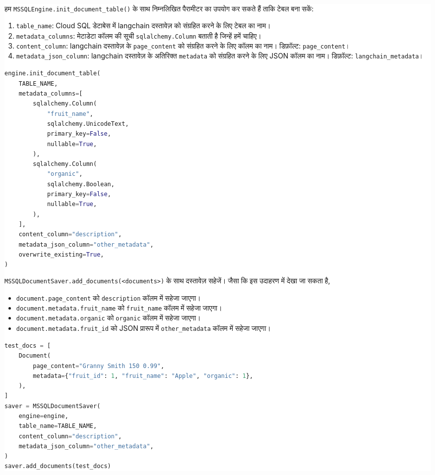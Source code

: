 हम `MSSQLEngine.init_document_table()` के साथ निम्नलिखित पैरामीटर का उपयोग कर सकते हैं ताकि टेबल बना सकें:

1. `table_name`: Cloud SQL डेटाबेस में langchain दस्तावेज़ को संग्रहित करने के लिए टेबल का नाम।
2. `metadata_columns`: मेटाडेटा कॉलम की सूची `sqlalchemy.Column` बताती है जिन्हें हमें चाहिए।
3. `content_column`: langchain दस्तावेज़ के `page_content` को संग्रहित करने के लिए कॉलम का नाम। डिफ़ॉल्ट: `page_content`।
4. `metadata_json_column`: langchain दस्तावेज़ के अतिरिक्त `metadata` को संग्रहित करने के लिए JSON कॉलम का नाम। डिफ़ॉल्ट: `langchain_metadata`।

```python
engine.init_document_table(
    TABLE_NAME,
    metadata_columns=[
        sqlalchemy.Column(
            "fruit_name",
            sqlalchemy.UnicodeText,
            primary_key=False,
            nullable=True,
        ),
        sqlalchemy.Column(
            "organic",
            sqlalchemy.Boolean,
            primary_key=False,
            nullable=True,
        ),
    ],
    content_column="description",
    metadata_json_column="other_metadata",
    overwrite_existing=True,
)
```

`MSSQLDocumentSaver.add_documents(<documents>)` के साथ दस्तावेज़ सहेजें। जैसा कि इस उदाहरण में देखा जा सकता है,

- `document.page_content` को `description` कॉलम में सहेजा जाएगा।
- `document.metadata.fruit_name` को `fruit_name` कॉलम में सहेजा जाएगा।
- `document.metadata.organic` को `organic` कॉलम में सहेजा जाएगा।
- `document.metadata.fruit_id` को JSON प्रारूप में `other_metadata` कॉलम में सहेजा जाएगा।

```python
test_docs = [
    Document(
        page_content="Granny Smith 150 0.99",
        metadata={"fruit_id": 1, "fruit_name": "Apple", "organic": 1},
    ),
]
saver = MSSQLDocumentSaver(
    engine=engine,
    table_name=TABLE_NAME,
    content_column="description",
    metadata_json_column="other_metadata",
)
saver.add_documents(test_docs)
```
